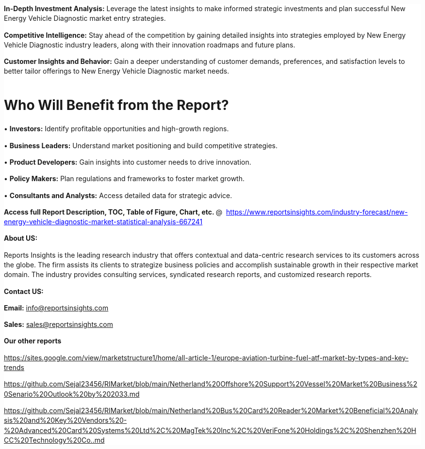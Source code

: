 <strong>In-Depth Investment Analysis:</strong>
Leverage the latest insights to make informed strategic investments and plan successful New Energy Vehicle Diagnostic market entry strategies.

<strong>Competitive Intelligence:</strong>
Stay ahead of the competition by gaining detailed insights into strategies employed by New Energy Vehicle Diagnostic industry leaders, along with their innovation roadmaps and future plans.

<strong>Customer Insights and Behavior:</strong>
Gain a deeper understanding of customer demands, preferences, and satisfaction levels to better tailor offerings to New Energy Vehicle Diagnostic market needs.

# <strong>Who Will Benefit from the Report?</strong>

• <strong>Investors:</strong> Identify profitable opportunities and high-growth regions.

• <strong>Business Leaders:</strong> Understand market positioning and build competitive strategies.

• <strong>Product Developers:</strong> Gain insights into customer needs to drive innovation.

• <strong>Policy Makers:</strong> Plan regulations and frameworks to foster market growth.

• <strong>Consultants and Analysts:</strong> Access detailed data for strategic advice.
</ul>
<strong>Access full Report Description, TOC, Table of Figure, Chart, etc. </strong>@  <a href=https://www.reportsinsights.com/industry-forecast/new-energy-vehicle-diagnostic-market-statistical-analysis-667241 style=color:#0000ff;>https://www.reportsinsights.com/industry-forecast/new-energy-vehicle-diagnostic-market-statistical-analysis-667241</a></font>

<strong><strong>About US</strong>:</strong>

Reports Insights is the leading research industry that offers contextual and data-centric research services to its customers across the globe. The firm assists its clients to strategize business policies and accomplish sustainable growth in their respective market domain. The industry provides consulting services, syndicated research reports, and customized research reports.

<strong>Contact US:</strong>

<p class=""""><b>Email:</b> <a href=mailto:info@reportsinsights.com>info@reportsinsights.com</a></p>
<p class=""""><b>Sales:</b> <a href=mailto:sales@reportsinsights.com>sales@reportsinsights.com</a></p>

<strong>Our other reports</strong>

<a href=https://sites.google.com/view/marketstructure1/home/all-article-1/europe-aviation-turbine-fuel-atf-market-by-types-and-key-trends>https://sites.google.com/view/marketstructure1/home/all-article-1/europe-aviation-turbine-fuel-atf-market-by-types-and-key-trends</a>

<a href=https://github.com/Sejal23456/RIMarket/blob/main/Netherland%20Offshore%20Support%20Vessel%20Market%20Business%20Senario%20Outlook%20by%202033.md>https://github.com/Sejal23456/RIMarket/blob/main/Netherland%20Offshore%20Support%20Vessel%20Market%20Business%20Senario%20Outlook%20by%202033.md</a>

<a href=https://github.com/Sejal23456/RIMarket/blob/main/Netherland%20Bus%20Card%20Reader%20Market%20Beneficial%20Analysis%20and%20Key%20Vendors%20-%20Advanced%20Card%20Systems%20Ltd%2C%20MagTek%20Inc%2C%20VeriFone%20Holdings%2C%20Shenzhen%20HCC%20Technology%20Co..md>https://github.com/Sejal23456/RIMarket/blob/main/Netherland%20Bus%20Card%20Reader%20Market%20Beneficial%20Analysis%20and%20Key%20Vendors%20-%20Advanced%20Card%20Systems%20Ltd%2C%20MagTek%20Inc%2C%20VeriFone%20Holdings%2C%20Shenzhen%20HCC%20Technology%20Co..md</a>
